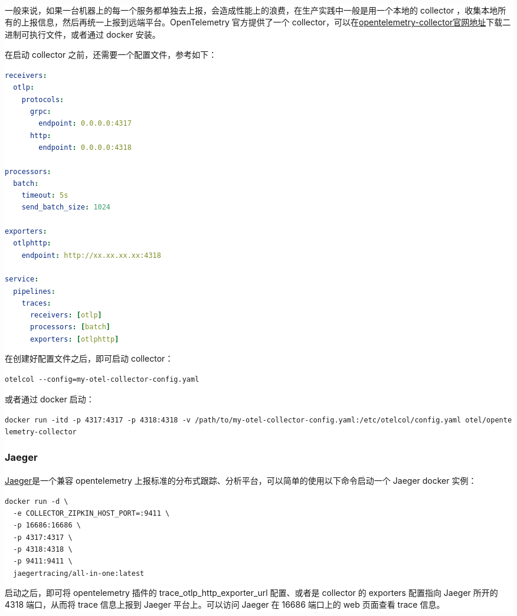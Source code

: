 一般来说，如果一台机器上的每一个服务都单独去上报，会造成性能上的浪费，在生产实践中一般是用一个本地的 collector ，收集本地所有的上报信息，然后再统一上报到远端平台。OpenTelemetry 官方提供了一个 collector，可以在[opentelemetry-collector官网地址](https://github.com/open-telemetry/opentelemetry-collector)下载二进制可执行文件，或者通过 docker 安装。


在启动 collector 之前，还需要一个配置文件，参考如下：
```yaml
receivers:
  otlp:
    protocols:
      grpc:
        endpoint: 0.0.0.0:4317
      http:
        endpoint: 0.0.0.0:4318

processors:
  batch:
    timeout: 5s
    send_batch_size: 1024

exporters:
  otlphttp:
    endpoint: http://xx.xx.xx.xx:4318

service:
  pipelines:
    traces:
      receivers: [otlp]
      processors: [batch]
      exporters: [otlphttp]
```

在创建好配置文件之后，即可启动 collector：
```shell
otelcol --config=my-otel-collector-config.yaml
```

或者通过 docker 启动：
```shell
docker run -itd -p 4317:4317 -p 4318:4318 -v /path/to/my-otel-collector-config.yaml:/etc/otelcol/config.yaml otel/opentelemetry-collector
```


### Jaeger

[Jaeger](https://www.jaegertracing.io/)是一个兼容 opentelemetry 上报标准的分布式跟踪、分析平台，可以简单的使用以下命令启动一个 Jaeger docker 实例：
```shell
docker run -d \
  -e COLLECTOR_ZIPKIN_HOST_PORT=:9411 \
  -p 16686:16686 \
  -p 4317:4317 \
  -p 4318:4318 \
  -p 9411:9411 \
  jaegertracing/all-in-one:latest
```

启动之后，即可将 opentelemetry 插件的 trace_otlp_http_exporter_url 配置、或者是 collector 的 exporters 配置指向 Jaeger 所开的 4318 端口，从而将 trace 信息上报到 Jaeger 平台上。可以访问 Jaeger 在 16686 端口上的 web 页面查看 trace 信息。

